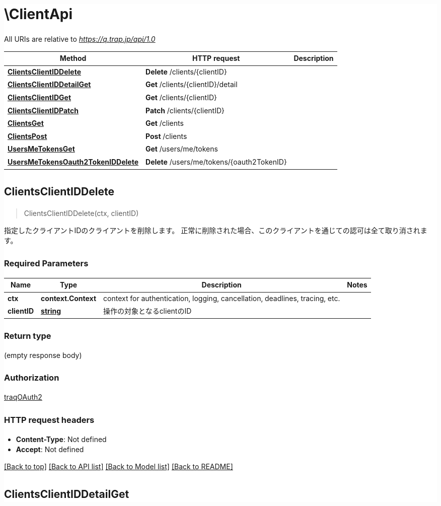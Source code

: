 # \ClientApi

All URIs are relative to *https://q.trap.jp/api/1.0*

Method | HTTP request | Description
------------- | ------------- | -------------
[**ClientsClientIDDelete**](ClientApi.md#ClientsClientIDDelete) | **Delete** /clients/{clientID} | 
[**ClientsClientIDDetailGet**](ClientApi.md#ClientsClientIDDetailGet) | **Get** /clients/{clientID}/detail | 
[**ClientsClientIDGet**](ClientApi.md#ClientsClientIDGet) | **Get** /clients/{clientID} | 
[**ClientsClientIDPatch**](ClientApi.md#ClientsClientIDPatch) | **Patch** /clients/{clientID} | 
[**ClientsGet**](ClientApi.md#ClientsGet) | **Get** /clients | 
[**ClientsPost**](ClientApi.md#ClientsPost) | **Post** /clients | 
[**UsersMeTokensGet**](ClientApi.md#UsersMeTokensGet) | **Get** /users/me/tokens | 
[**UsersMeTokensOauth2TokenIDDelete**](ClientApi.md#UsersMeTokensOauth2TokenIDDelete) | **Delete** /users/me/tokens/{oauth2TokenID} | 



## ClientsClientIDDelete

> ClientsClientIDDelete(ctx, clientID)


指定したクライアントIDのクライアントを削除します。 正常に削除された場合、このクライアントを通じての認可は全て取り消されます。 

### Required Parameters


Name | Type | Description  | Notes
------------- | ------------- | ------------- | -------------
**ctx** | **context.Context** | context for authentication, logging, cancellation, deadlines, tracing, etc.
**clientID** | [**string**](.md)| 操作の対象となるclientのID | 

### Return type

 (empty response body)

### Authorization

[traqOAuth2](../README.md#traqOAuth2)

### HTTP request headers

- **Content-Type**: Not defined
- **Accept**: Not defined

[[Back to top]](#) [[Back to API list]](../README.md#documentation-for-api-endpoints)
[[Back to Model list]](../README.md#documentation-for-models)
[[Back to README]](../README.md)


## ClientsClientIDDetailGet
